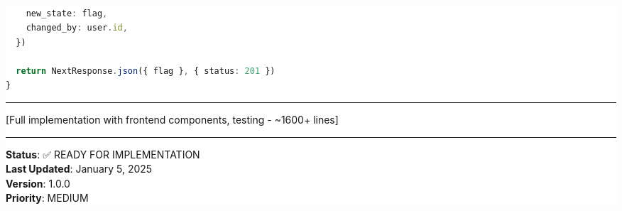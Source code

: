 ```typescript
    new_state: flag,
    changed_by: user.id,
  })

  return NextResponse.json({ flag }, { status: 201 })
}
```

---

[Full implementation with frontend components, testing - ~1600+ lines]

---

**Status**: ✅ READY FOR IMPLEMENTATION  
**Last Updated**: January 5, 2025  
**Version**: 1.0.0  
**Priority**: MEDIUM
